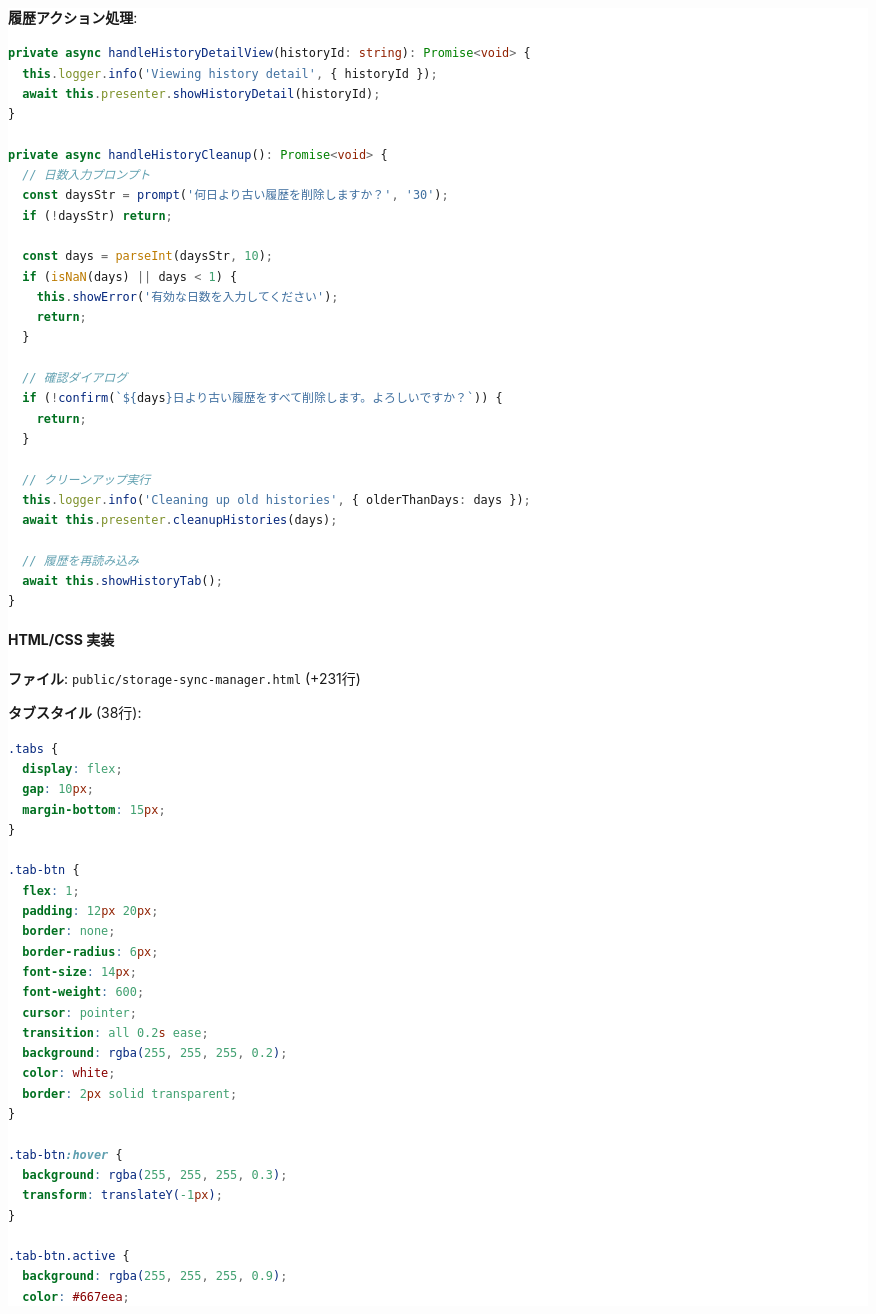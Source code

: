 **履歴アクション処理**:
```typescript
private async handleHistoryDetailView(historyId: string): Promise<void> {
  this.logger.info('Viewing history detail', { historyId });
  await this.presenter.showHistoryDetail(historyId);
}

private async handleHistoryCleanup(): Promise<void> {
  // 日数入力プロンプト
  const daysStr = prompt('何日より古い履歴を削除しますか？', '30');
  if (!daysStr) return;

  const days = parseInt(daysStr, 10);
  if (isNaN(days) || days < 1) {
    this.showError('有効な日数を入力してください');
    return;
  }

  // 確認ダイアログ
  if (!confirm(`${days}日より古い履歴をすべて削除します。よろしいですか？`)) {
    return;
  }

  // クリーンアップ実行
  this.logger.info('Cleaning up old histories', { olderThanDays: days });
  await this.presenter.cleanupHistories(days);

  // 履歴を再読み込み
  await this.showHistoryTab();
}
```

#### HTML/CSS 実装
**ファイル**: `public/storage-sync-manager.html` (+231行)

**タブスタイル** (38行):
```css
.tabs {
  display: flex;
  gap: 10px;
  margin-bottom: 15px;
}

.tab-btn {
  flex: 1;
  padding: 12px 20px;
  border: none;
  border-radius: 6px;
  font-size: 14px;
  font-weight: 600;
  cursor: pointer;
  transition: all 0.2s ease;
  background: rgba(255, 255, 255, 0.2);
  color: white;
  border: 2px solid transparent;
}

.tab-btn:hover {
  background: rgba(255, 255, 255, 0.3);
  transform: translateY(-1px);
}

.tab-btn.active {
  background: rgba(255, 255, 255, 0.9);
  color: #667eea;
```